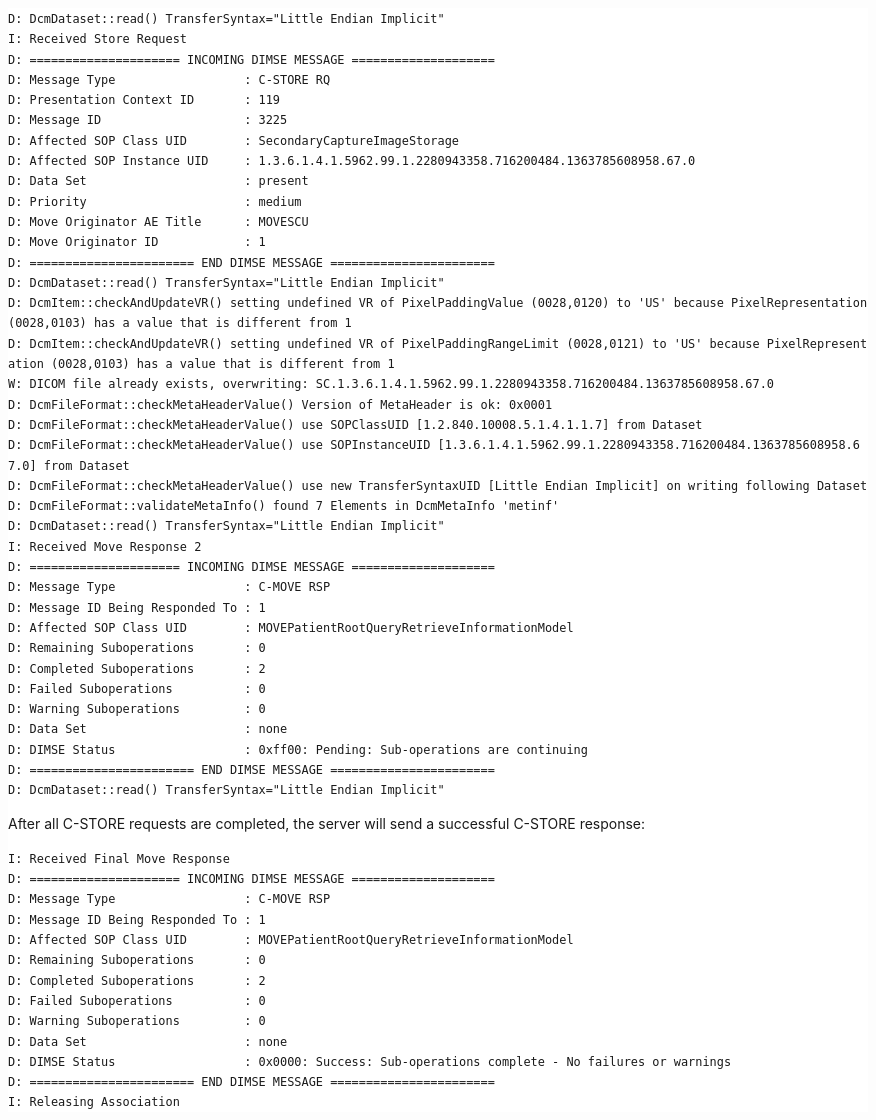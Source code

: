 ```
D: DcmDataset::read() TransferSyntax="Little Endian Implicit"
I: Received Store Request
D: ===================== INCOMING DIMSE MESSAGE ====================
D: Message Type                  : C-STORE RQ
D: Presentation Context ID       : 119
D: Message ID                    : 3225
D: Affected SOP Class UID        : SecondaryCaptureImageStorage
D: Affected SOP Instance UID     : 1.3.6.1.4.1.5962.99.1.2280943358.716200484.1363785608958.67.0
D: Data Set                      : present
D: Priority                      : medium
D: Move Originator AE Title      : MOVESCU
D: Move Originator ID            : 1
D: ======================= END DIMSE MESSAGE =======================
D: DcmDataset::read() TransferSyntax="Little Endian Implicit"
D: DcmItem::checkAndUpdateVR() setting undefined VR of PixelPaddingValue (0028,0120) to 'US' because PixelRepresentation (0028,0103) has a value that is different from 1
D: DcmItem::checkAndUpdateVR() setting undefined VR of PixelPaddingRangeLimit (0028,0121) to 'US' because PixelRepresentation (0028,0103) has a value that is different from 1
W: DICOM file already exists, overwriting: SC.1.3.6.1.4.1.5962.99.1.2280943358.716200484.1363785608958.67.0
D: DcmFileFormat::checkMetaHeaderValue() Version of MetaHeader is ok: 0x0001
D: DcmFileFormat::checkMetaHeaderValue() use SOPClassUID [1.2.840.10008.5.1.4.1.1.7] from Dataset
D: DcmFileFormat::checkMetaHeaderValue() use SOPInstanceUID [1.3.6.1.4.1.5962.99.1.2280943358.716200484.1363785608958.67.0] from Dataset
D: DcmFileFormat::checkMetaHeaderValue() use new TransferSyntaxUID [Little Endian Implicit] on writing following Dataset
D: DcmFileFormat::validateMetaInfo() found 7 Elements in DcmMetaInfo 'metinf'
D: DcmDataset::read() TransferSyntax="Little Endian Implicit"
I: Received Move Response 2
D: ===================== INCOMING DIMSE MESSAGE ====================
D: Message Type                  : C-MOVE RSP
D: Message ID Being Responded To : 1
D: Affected SOP Class UID        : MOVEPatientRootQueryRetrieveInformationModel
D: Remaining Suboperations       : 0
D: Completed Suboperations       : 2
D: Failed Suboperations          : 0
D: Warning Suboperations         : 0
D: Data Set                      : none
D: DIMSE Status                  : 0xff00: Pending: Sub-operations are continuing
D: ======================= END DIMSE MESSAGE =======================
D: DcmDataset::read() TransferSyntax="Little Endian Implicit"
```

After all C-STORE requests are completed, the server will send a successful C-STORE response:

```
I: Received Final Move Response
D: ===================== INCOMING DIMSE MESSAGE ====================
D: Message Type                  : C-MOVE RSP
D: Message ID Being Responded To : 1
D: Affected SOP Class UID        : MOVEPatientRootQueryRetrieveInformationModel
D: Remaining Suboperations       : 0
D: Completed Suboperations       : 2
D: Failed Suboperations          : 0
D: Warning Suboperations         : 0
D: Data Set                      : none
D: DIMSE Status                  : 0x0000: Success: Sub-operations complete - No failures or warnings
D: ======================= END DIMSE MESSAGE =======================
I: Releasing Association
```
